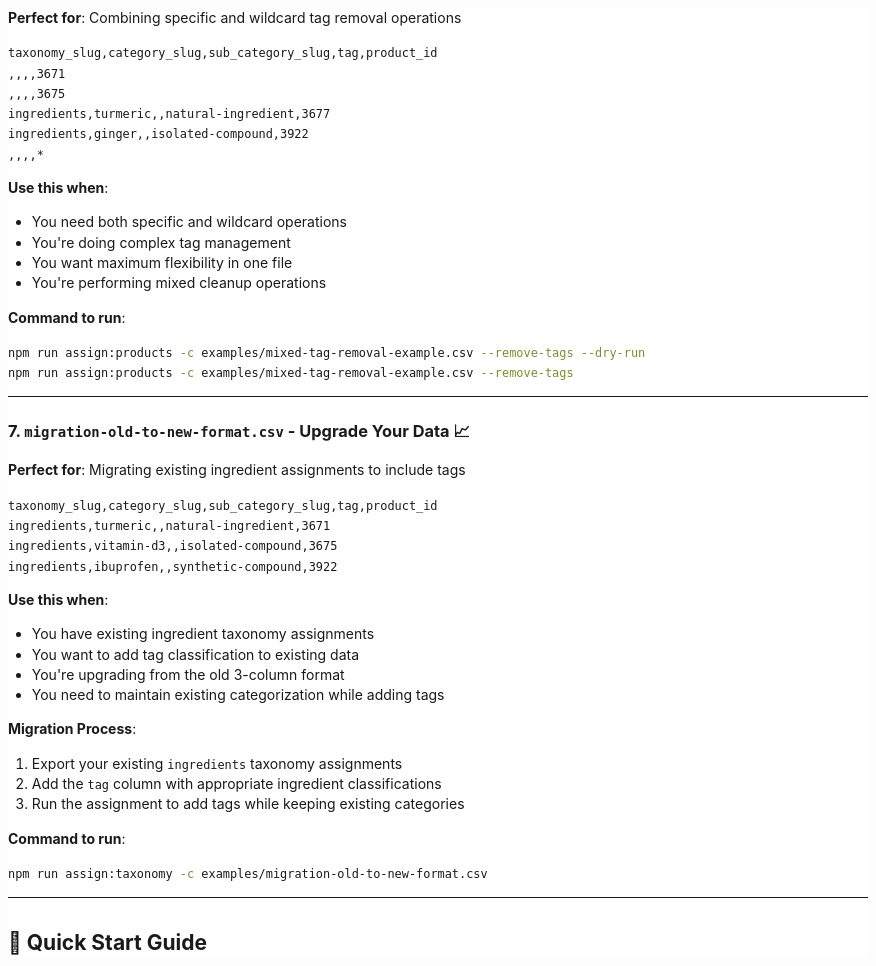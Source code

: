 **Perfect for**: Combining specific and wildcard tag removal operations

```csv
taxonomy_slug,category_slug,sub_category_slug,tag,product_id
,,,,3671
,,,,3675
ingredients,turmeric,,natural-ingredient,3677
ingredients,ginger,,isolated-compound,3922
,,,,*
```

**Use this when**:
- You need both specific and wildcard operations
- You're doing complex tag management
- You want maximum flexibility in one file
- You're performing mixed cleanup operations

**Command to run**:
```bash
npm run assign:products -c examples/mixed-tag-removal-example.csv --remove-tags --dry-run
npm run assign:products -c examples/mixed-tag-removal-example.csv --remove-tags
```

---

### 7. `migration-old-to-new-format.csv` - Upgrade Your Data 📈

**Perfect for**: Migrating existing ingredient assignments to include tags

```csv
taxonomy_slug,category_slug,sub_category_slug,tag,product_id
ingredients,turmeric,,natural-ingredient,3671
ingredients,vitamin-d3,,isolated-compound,3675
ingredients,ibuprofen,,synthetic-compound,3922
```

**Use this when**:
- You have existing ingredient taxonomy assignments
- You want to add tag classification to existing data
- You're upgrading from the old 3-column format
- You need to maintain existing categorization while adding tags

**Migration Process**:
1. Export your existing `ingredients` taxonomy assignments
2. Add the `tag` column with appropriate ingredient classifications
3. Run the assignment to add tags while keeping existing categories

**Command to run**:
```bash
npm run assign:taxonomy -c examples/migration-old-to-new-format.csv
```

---

## 🚀 Quick Start Guide
